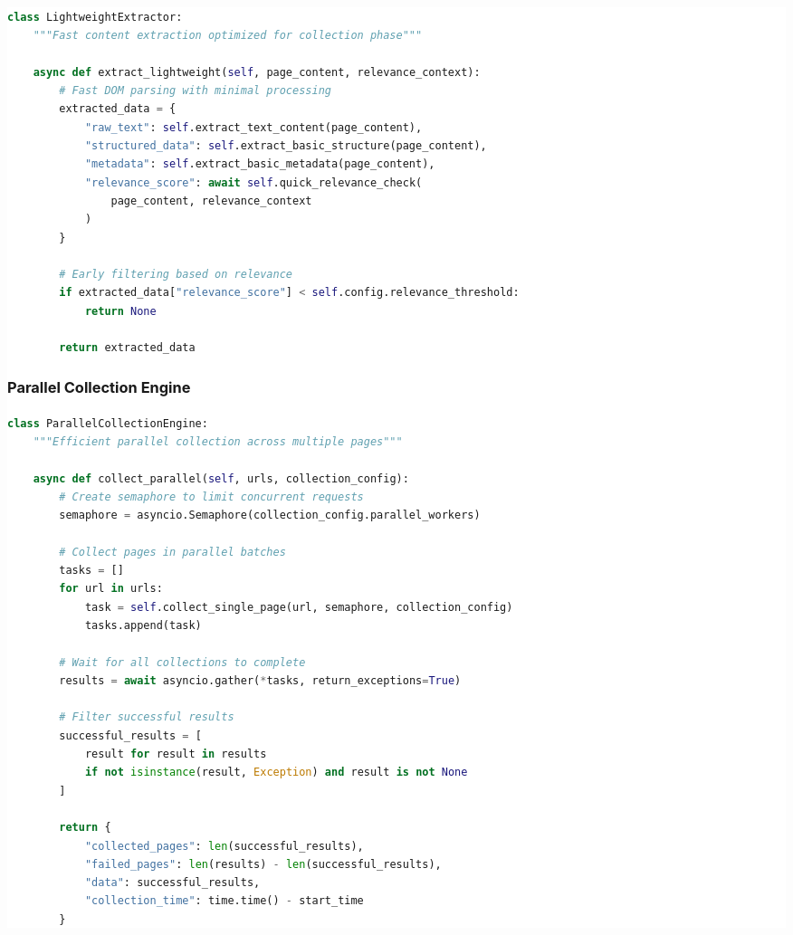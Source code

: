 ```python
class LightweightExtractor:
    """Fast content extraction optimized for collection phase"""
    
    async def extract_lightweight(self, page_content, relevance_context):
        # Fast DOM parsing with minimal processing
        extracted_data = {
            "raw_text": self.extract_text_content(page_content),
            "structured_data": self.extract_basic_structure(page_content),
            "metadata": self.extract_basic_metadata(page_content),
            "relevance_score": await self.quick_relevance_check(
                page_content, relevance_context
            )
        }
        
        # Early filtering based on relevance
        if extracted_data["relevance_score"] < self.config.relevance_threshold:
            return None
        
        return extracted_data
```

### Parallel Collection Engine

```python
class ParallelCollectionEngine:
    """Efficient parallel collection across multiple pages"""
    
    async def collect_parallel(self, urls, collection_config):
        # Create semaphore to limit concurrent requests
        semaphore = asyncio.Semaphore(collection_config.parallel_workers)
        
        # Collect pages in parallel batches
        tasks = []
        for url in urls:
            task = self.collect_single_page(url, semaphore, collection_config)
            tasks.append(task)
        
        # Wait for all collections to complete
        results = await asyncio.gather(*tasks, return_exceptions=True)
        
        # Filter successful results
        successful_results = [
            result for result in results 
            if not isinstance(result, Exception) and result is not None
        ]
        
        return {
            "collected_pages": len(successful_results),
            "failed_pages": len(results) - len(successful_results),
            "data": successful_results,
            "collection_time": time.time() - start_time
        }
```
